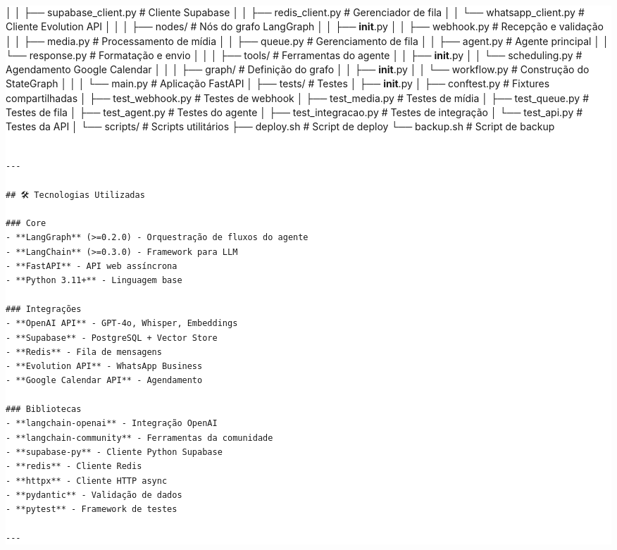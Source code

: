 │   │   ├── supabase_client.py   # Cliente Supabase
│   │   ├── redis_client.py      # Gerenciador de fila
│   │   └── whatsapp_client.py   # Cliente Evolution API
│   │
│   ├── nodes/                   # Nós do grafo LangGraph
│   │   ├── __init__.py
│   │   ├── webhook.py           # Recepção e validação
│   │   ├── media.py             # Processamento de mídia
│   │   ├── queue.py             # Gerenciamento de fila
│   │   ├── agent.py             # Agente principal
│   │   └── response.py          # Formatação e envio
│   │
│   ├── tools/                   # Ferramentas do agente
│   │   ├── __init__.py
│   │   └── scheduling.py        # Agendamento Google Calendar
│   │
│   ├── graph/                   # Definição do grafo
│   │   ├── __init__.py
│   │   └── workflow.py          # Construção do StateGraph
│   │
│   └── main.py                  # Aplicação FastAPI
│
├── tests/                       # Testes
│   ├── __init__.py
│   ├── conftest.py              # Fixtures compartilhadas
│   ├── test_webhook.py          # Testes de webhook
│   ├── test_media.py            # Testes de mídia
│   ├── test_queue.py            # Testes de fila
│   ├── test_agent.py            # Testes do agente
│   ├── test_integracao.py       # Testes de integração
│   └── test_api.py              # Testes da API
│
└── scripts/                     # Scripts utilitários
    ├── deploy.sh                # Script de deploy
    └── backup.sh                # Script de backup
```

---

## 🛠️ Tecnologias Utilizadas

### Core
- **LangGraph** (>=0.2.0) - Orquestração de fluxos do agente
- **LangChain** (>=0.3.0) - Framework para LLM
- **FastAPI** - API web assíncrona
- **Python 3.11+** - Linguagem base

### Integrações
- **OpenAI API** - GPT-4o, Whisper, Embeddings
- **Supabase** - PostgreSQL + Vector Store
- **Redis** - Fila de mensagens
- **Evolution API** - WhatsApp Business
- **Google Calendar API** - Agendamento

### Bibliotecas
- **langchain-openai** - Integração OpenAI
- **langchain-community** - Ferramentas da comunidade
- **supabase-py** - Cliente Python Supabase
- **redis** - Cliente Redis
- **httpx** - Cliente HTTP async
- **pydantic** - Validação de dados
- **pytest** - Framework de testes

---
```